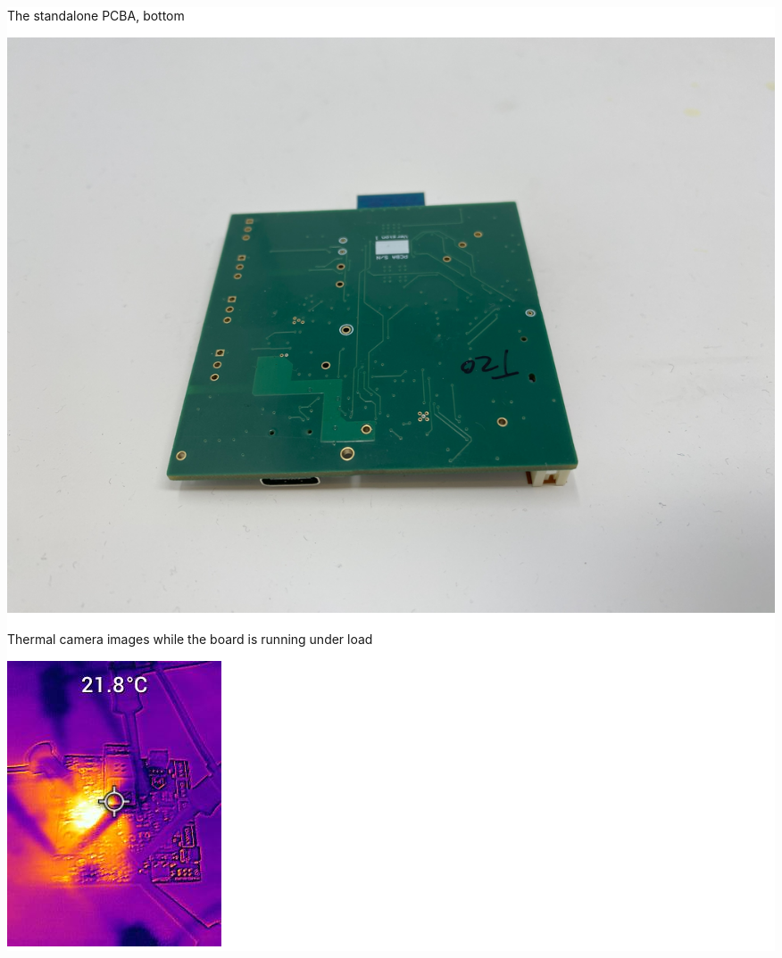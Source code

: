

The standalone PCBA, bottom

![PcbBottom](images/T20A_Board3.jpg)

Thermal camera images while the board is running under load

![Therm](images/thermal_image.jpeg)
